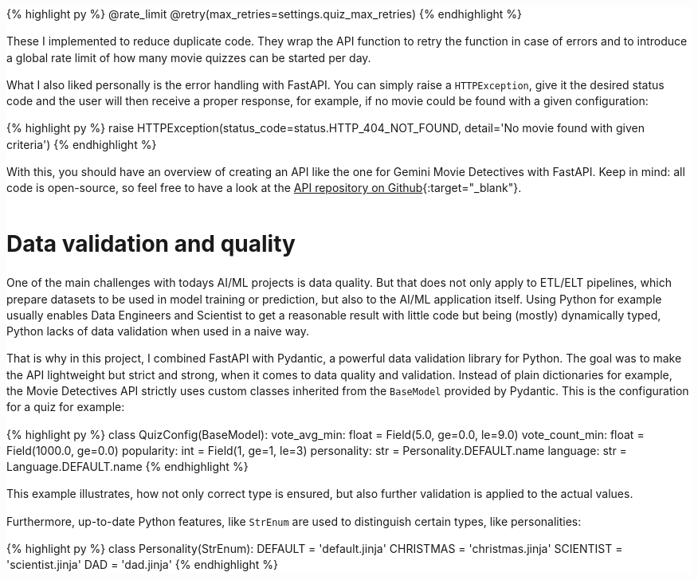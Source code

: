{% highlight py %}
@rate_limit
@retry(max_retries=settings.quiz_max_retries)
{% endhighlight %}

These I implemented to reduce duplicate code. They wrap the API function to retry the function in case of errors and to introduce a global rate limit of how many movie quizzes can be started per day.

What I also liked personally is the error handling with FastAPI. You can simply raise a `HTTPException`, give it the desired status code and the user will then receive a proper response, for example, if no movie could be found with a given configuration:

{% highlight py %}
raise HTTPException(status_code=status.HTTP_404_NOT_FOUND, detail='No movie found with given criteria')
{% endhighlight %}

With this, you should have an overview of creating an API like the one for Gemini Movie Detectives with FastAPI. Keep in mind: all code is open-source, so feel free to have a look at the [API repository on Github](https://github.com/vojay-dev/gemini-movie-detectives-api){:target="_blank"}.

# Data validation and quality

One of the main challenges with todays AI/ML projects is data quality. But that does not only apply to ETL/ELT pipelines, which prepare datasets to be used in model training or prediction, but also to the AI/ML application itself. Using Python for example usually enables Data Engineers and Scientist to get a reasonable result with little code but being (mostly) dynamically typed, Python lacks of data validation when used in a naive way.

That is why in this project, I combined FastAPI with Pydantic, a powerful data validation library for Python. The goal was to make the API lightweight but strict and strong, when it comes to data quality and validation. Instead of plain dictionaries for example, the Movie Detectives API strictly uses custom classes inherited from the `BaseModel` provided by Pydantic. This is the configuration for a quiz for example:

{% highlight py %}
class QuizConfig(BaseModel):
    vote_avg_min: float = Field(5.0, ge=0.0, le=9.0)
    vote_count_min: float = Field(1000.0, ge=0.0)
    popularity: int = Field(1, ge=1, le=3)
    personality: str = Personality.DEFAULT.name
    language: str = Language.DEFAULT.name
{% endhighlight %}

This example illustrates, how not only correct type is ensured, but also further validation is applied to the actual values.

Furthermore, up-to-date Python features, like `StrEnum` are used to distinguish certain types, like personalities:

{% highlight py %}
class Personality(StrEnum):
    DEFAULT = 'default.jinja'
    CHRISTMAS = 'christmas.jinja'
    SCIENTIST = 'scientist.jinja'
    DAD = 'dad.jinja'
{% endhighlight %}
